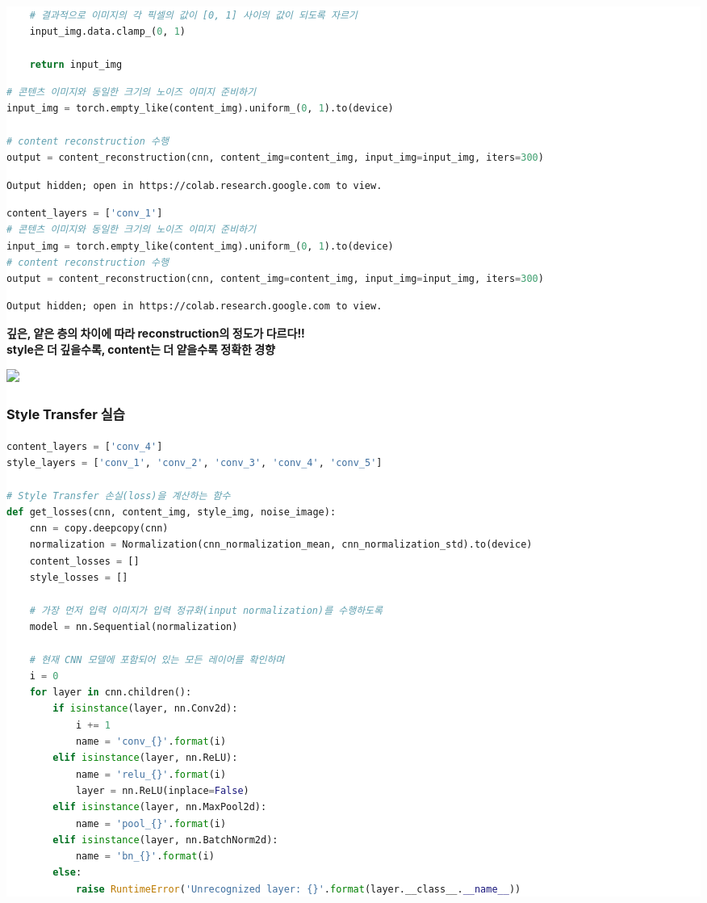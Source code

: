 ```python
    # 결과적으로 이미지의 각 픽셀의 값이 [0, 1] 사이의 값이 되도록 자르기
    input_img.data.clamp_(0, 1)

    return input_img
```


```python
# 콘텐츠 이미지와 동일한 크기의 노이즈 이미지 준비하기
input_img = torch.empty_like(content_img).uniform_(0, 1).to(device)

# content reconstruction 수행
output = content_reconstruction(cnn, content_img=content_img, input_img=input_img, iters=300)
```


    Output hidden; open in https://colab.research.google.com to view.



```python
content_layers = ['conv_1']
# 콘텐츠 이미지와 동일한 크기의 노이즈 이미지 준비하기
input_img = torch.empty_like(content_img).uniform_(0, 1).to(device)
# content reconstruction 수행
output = content_reconstruction(cnn, content_img=content_img, input_img=input_img, iters=300)
```


    Output hidden; open in https://colab.research.google.com to view.


__깊은, 얕은 층의 차이에 따라 reconstruction의 정도가 다르다!!__  
__style은 더 깊을수록, content는 더 얕을수록 정확한 경향__

<img src="https://drive.google.com/uc?id=16WJ4ht_kShqiLpsCXSgtYLTVgdhNwNqc" height = 500>

### Style Transfer 실습



```python
content_layers = ['conv_4']
style_layers = ['conv_1', 'conv_2', 'conv_3', 'conv_4', 'conv_5']

# Style Transfer 손실(loss)을 계산하는 함수
def get_losses(cnn, content_img, style_img, noise_image):
    cnn = copy.deepcopy(cnn)
    normalization = Normalization(cnn_normalization_mean, cnn_normalization_std).to(device)
    content_losses = []
    style_losses = []
    
    # 가장 먼저 입력 이미지가 입력 정규화(input normalization)를 수행하도록
    model = nn.Sequential(normalization)

    # 현재 CNN 모델에 포함되어 있는 모든 레이어를 확인하며
    i = 0
    for layer in cnn.children():
        if isinstance(layer, nn.Conv2d):
            i += 1
            name = 'conv_{}'.format(i)
        elif isinstance(layer, nn.ReLU):
            name = 'relu_{}'.format(i)
            layer = nn.ReLU(inplace=False)
        elif isinstance(layer, nn.MaxPool2d):
            name = 'pool_{}'.format(i)
        elif isinstance(layer, nn.BatchNorm2d):
            name = 'bn_{}'.format(i)
        else:
            raise RuntimeError('Unrecognized layer: {}'.format(layer.__class__.__name__))
```